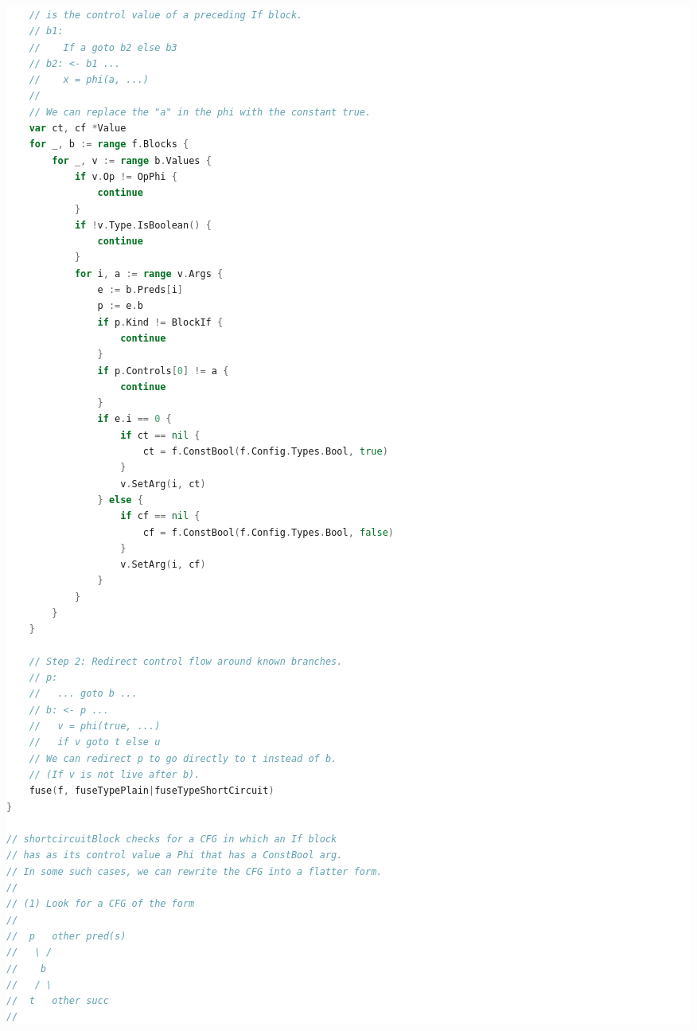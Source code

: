 ```go
	// is the control value of a preceding If block.
	// b1:
	//    If a goto b2 else b3
	// b2: <- b1 ...
	//    x = phi(a, ...)
	//
	// We can replace the "a" in the phi with the constant true.
	var ct, cf *Value
	for _, b := range f.Blocks {
		for _, v := range b.Values {
			if v.Op != OpPhi {
				continue
			}
			if !v.Type.IsBoolean() {
				continue
			}
			for i, a := range v.Args {
				e := b.Preds[i]
				p := e.b
				if p.Kind != BlockIf {
					continue
				}
				if p.Controls[0] != a {
					continue
				}
				if e.i == 0 {
					if ct == nil {
						ct = f.ConstBool(f.Config.Types.Bool, true)
					}
					v.SetArg(i, ct)
				} else {
					if cf == nil {
						cf = f.ConstBool(f.Config.Types.Bool, false)
					}
					v.SetArg(i, cf)
				}
			}
		}
	}

	// Step 2: Redirect control flow around known branches.
	// p:
	//   ... goto b ...
	// b: <- p ...
	//   v = phi(true, ...)
	//   if v goto t else u
	// We can redirect p to go directly to t instead of b.
	// (If v is not live after b).
	fuse(f, fuseTypePlain|fuseTypeShortCircuit)
}

// shortcircuitBlock checks for a CFG in which an If block
// has as its control value a Phi that has a ConstBool arg.
// In some such cases, we can rewrite the CFG into a flatter form.
//
// (1) Look for a CFG of the form
//
//	p   other pred(s)
//	 \ /
//	  b
//	 / \
//	t   other succ
//
```